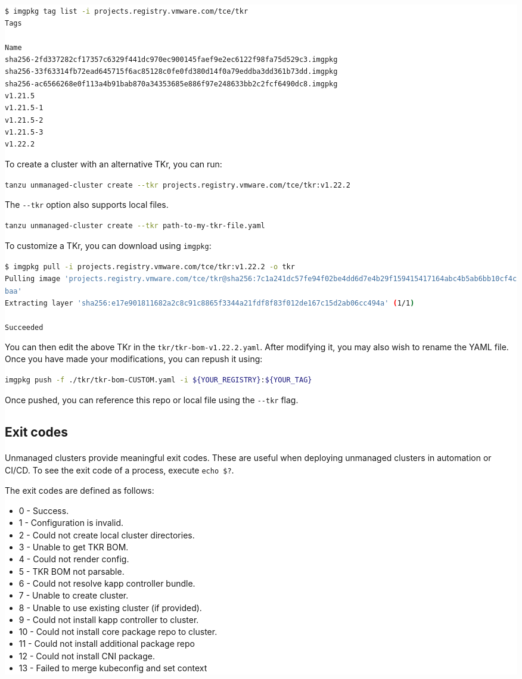 ```sh
$ imgpkg tag list -i projects.registry.vmware.com/tce/tkr
Tags

Name
sha256-2fd337282cf17357c6329f441dc970ec900145faef9e2ec6122f98fa75d529c3.imgpkg
sha256-33f63314fb72ead645715f6ac85128c0fe0fd380d14f0a79eddba3dd361b73dd.imgpkg
sha256-ac6566268e0f113a4b91bab870a34353685e886f97e248633bb2c2fcf6490dc8.imgpkg
v1.21.5
v1.21.5-1
v1.21.5-2
v1.21.5-3
v1.22.2
```

To create a cluster with an alternative TKr, you can run:

```sh
tanzu unmanaged-cluster create --tkr projects.registry.vmware.com/tce/tkr:v1.22.2
```

The `--tkr` option also supports local files.

```sh
tanzu unmanaged-cluster create --tkr path-to-my-tkr-file.yaml
```

To customize a TKr, you can download using `imgpkg`:

```sh
$ imgpkg pull -i projects.registry.vmware.com/tce/tkr:v1.22.2 -o tkr
Pulling image 'projects.registry.vmware.com/tce/tkr@sha256:7c1a241dc57fe94f02be4dd6d7e4b29f159415417164abc4b5ab6bb10cf4cbaa'
Extracting layer 'sha256:e17e901811682a2c8c91c8865f3344a21fdf8f83f012de167c15d2ab06cc494a' (1/1)

Succeeded
```

You can then edit the above TKr in the `tkr/tkr-bom-v1.22.2.yaml`. After
modifying it, you may also wish to rename the YAML file. Once you have made your
modifications, you can repush it using:

```sh
imgpkg push -f ./tkr/tkr-bom-CUSTOM.yaml -i ${YOUR_REGISTRY}:${YOUR_TAG}
```

Once pushed, you can reference this repo or local file using the `--tkr` flag.

## Exit codes

Unmanaged clusters provide meaningful exit codes.
These are useful when deploying unmanaged clusters in automation or CI/CD.
To see the exit code of a process, execute `echo $?`.

The exit codes are defined as follows:

* 0  - Success.
* 1  - Configuration is invalid.
* 2  - Could not create local cluster directories.
* 3  - Unable to get TKR BOM.
* 4  - Could not render config.
* 5  - TKR BOM not parsable.
* 6  - Could not resolve kapp controller bundle.
* 7  - Unable to create cluster.
* 8  - Unable to use existing cluster (if provided).
* 9  - Could not install kapp controller to cluster.
* 10 - Could not install core package repo to cluster.
* 11 - Could not install additional package repo
* 12 - Could not install CNI package.
* 13 - Failed to merge kubeconfig and set context